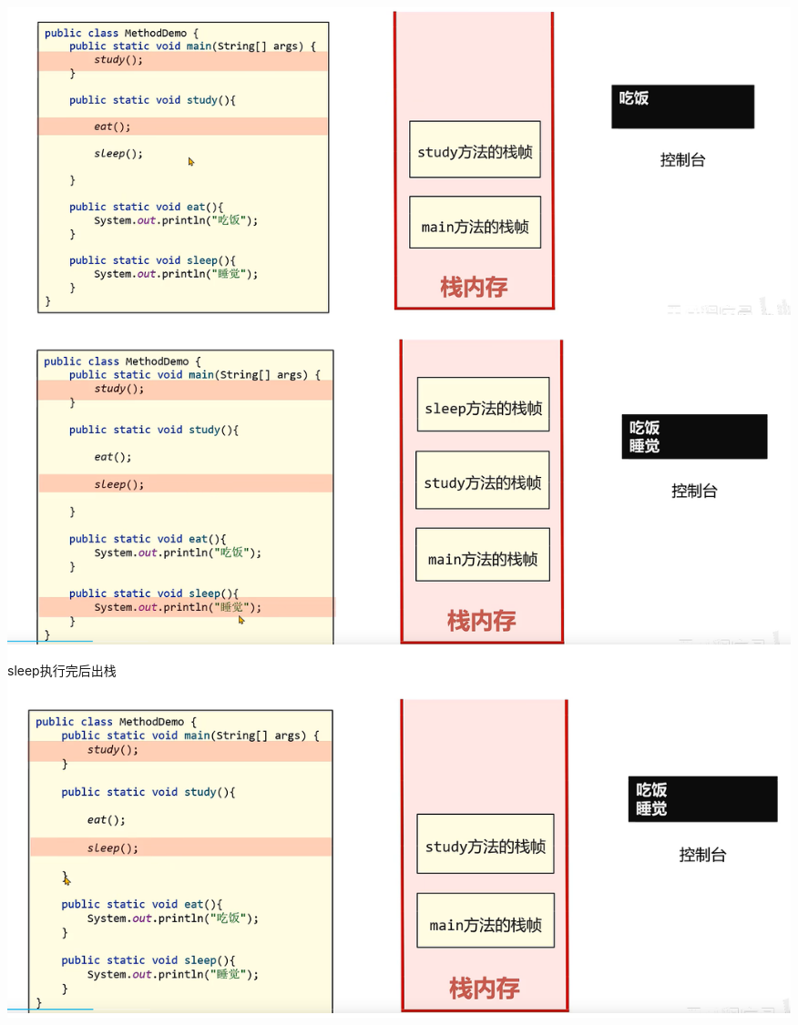![](/images/JVM-基础篇.assets/20231027153935.png)

![](/images/JVM-基础篇.assets/20231027154031.png)

sleep执行完后出栈

![](/images/JVM-基础篇.assets/20231027154106.png)
